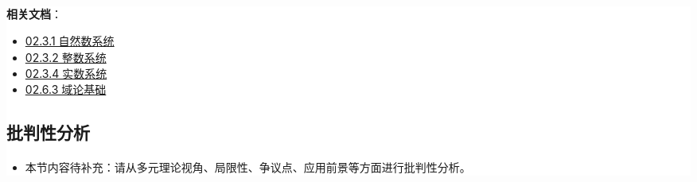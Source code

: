 
**相关文档**：

- [02.3.1 自然数系统](./02.3.1_Natural_Number_System.md)
- [02.3.2 整数系统](./02.3.2_Integer_System.md)
- [02.3.4 实数系统](./02.3.4_Real_Number_System.md)
- [02.6.3 域论基础](./02.6.3_Field_Theory.md)


## 批判性分析

- 本节内容待补充：请从多元理论视角、局限性、争议点、应用前景等方面进行批判性分析。
